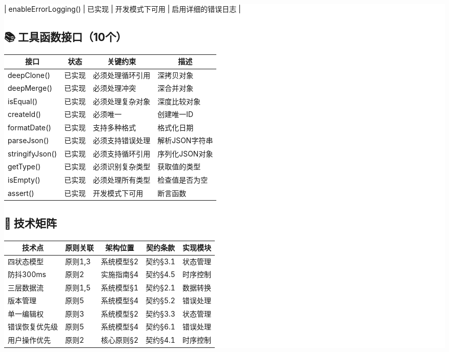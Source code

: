 | enableErrorLogging() | 已实现 | 开发模式下可用 | 启用详细的错误日志 |

## 📚 工具函数接口（10个）

| 接口 | 状态 | 关键约束 | 描述 |
|---|---|---|---|
| deepClone() | 已实现 | 必须处理循环引用 | 深拷贝对象 |
| deepMerge() | 已实现 | 必须处理冲突 | 深合并对象 |
| isEqual() | 已实现 | 必须处理复杂对象 | 深度比较对象 |
| createId() | 已实现 | 必须唯一 | 创建唯一ID |
| formatDate() | 已实现 | 支持多种格式 | 格式化日期 |
| parseJson() | 已实现 | 必须支持错误处理 | 解析JSON字符串 |
| stringifyJson() | 已实现 | 必须支持循环引用 | 序列化JSON对象 |
| getType() | 已实现 | 必须识别复杂类型 | 获取值的类型 |
| isEmpty() | 已实现 | 必须处理所有类型 | 检查值是否为空 |
| assert() | 已实现 | 开发模式下可用 | 断言函数 |

## 🧩 技术矩阵

| 技术点 | 原则关联 | 架构位置 | 契约条款 | 实现模块 |
|---|---|---|---|---|
| 四状态模型 | 原则1,3 | 系统模型§2 | 契约§3.1 | 状态管理 |
| 防抖300ms | 原则2 | 实施指南§4 | 契约§4.5 | 时序控制 |
| 三层数据流 | 原则1,5 | 系统模型§1 | 契约§2.1 | 数据转换 |
| 版本管理 | 原则5 | 系统模型§4 | 契约§5.2 | 错误处理 |
| 单一编辑权 | 原则3 | 系统模型§2 | 契约§3.3 | 状态管理 |
| 错误恢复优先级 | 原则5 | 系统模型§4 | 契约§6.1 | 错误处理 |
| 用户操作优先 | 原则2 | 核心原则§2 | 契约§4.1 | 时序控制 |